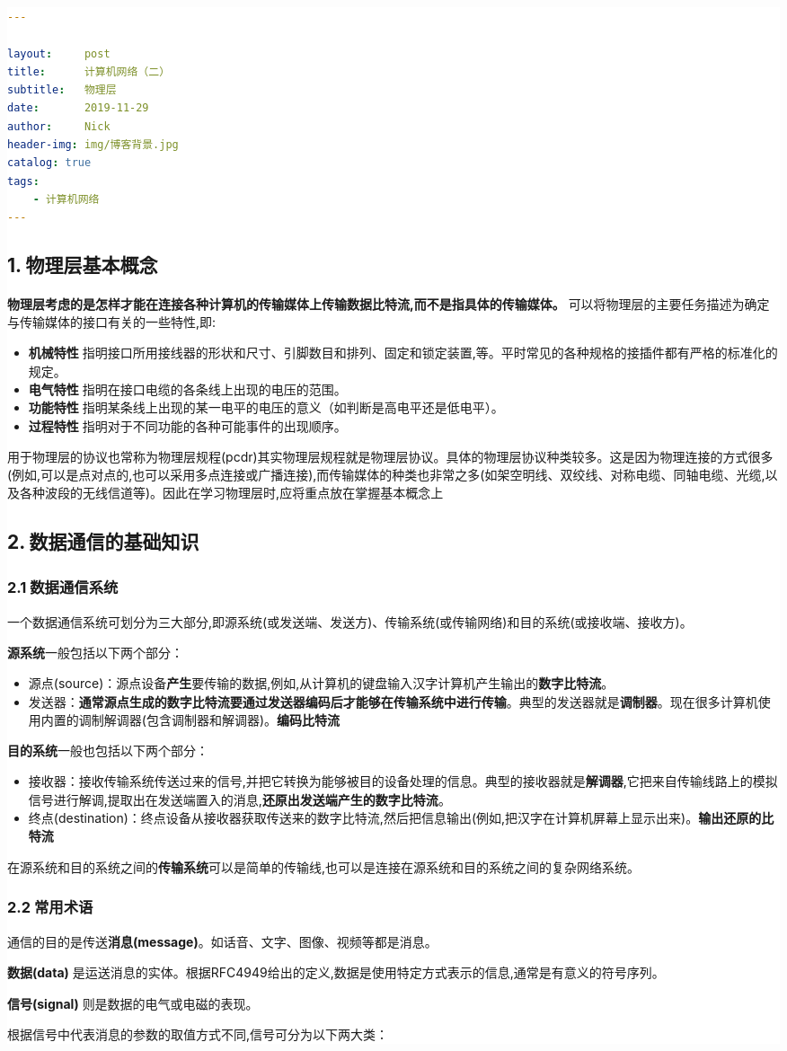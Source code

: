 ```yaml
---

layout:     post
title:      计算机网络（二）
subtitle:   物理层
date:       2019-11-29
author:     Nick
header-img: img/博客背景.jpg
catalog: true
tags:
    - 计算机网络
---
```


## 1. 物理层基本概念

**物理层考虑的是怎样才能在连接各种计算机的传输媒体上传输数据比特流,而不是指具体的传输媒体。** 可以将物理层的主要任务描述为确定与传输媒体的接口有关的一些特性,即:

* **机械特性** 指明接口所用接线器的形状和尺寸、引脚数目和排列、固定和锁定装置,等。平时常见的各种规格的接插件都有严格的标准化的规定。
*  **电气特性** 指明在接口电缆的各条线上出现的电压的范围。
* **功能特性** 指明某条线上出现的某一电平的电压的意义（如判断是高电平还是低电平）。
* **过程特性** 指明对于不同功能的各种可能事件的出现顺序。

用于物理层的协议也常称为物理层规程(pcdr)其实物理层规程就是物理层协议。具体的物理层协议种类较多。这是因为物理连接的方式很多(例如,可以是点对点的,也可以采用多点连接或广播连接),而传输媒体的种类也非常之多(如架空明线、双绞线、对称电缆、同轴电缆、光缆,以及各种波段的无线信道等)。因此在学习物理层时,应将重点放在掌握基本概念上

## 2. 数据通信的基础知识

### 2.1 数据通信系统

一个数据通信系统可划分为三大部分,即源系统(或发送端、发送方)、传输系统(或传输网络)和目的系统(或接收端、接收方)。

**源系统**一般包括以下两个部分：

* 源点(source)：源点设备**产生**要传输的数据,例如,从计算机的键盘输入汉字计算机产生输出的**数字比特流**。
* 发送器：**通常源点生成的数字比特流要通过发送器编码后才能够在传输系统中进行传输**。典型的发送器就是**调制器**。现在很多计算机使用内置的调制解调器(包含调制器和解调器)。**编码比特流**

**目的系统**一般也包括以下两个部分：

* 接收器：接收传输系统传送过来的信号,并把它转换为能够被目的设备处理的信息。典型的接收器就是**解调器**,它把来自传输线路上的模拟信号进行解调,提取出在发送端置入的消息,**还原出发送端产生的数字比特流**。
* 终点(destination)：终点设备从接收器获取传送来的数字比特流,然后把信息输出(例如,把汉字在计算机屏幕上显示出来)。**输出还原的比特流**

在源系统和目的系统之间的**传输系统**可以是简单的传输线,也可以是连接在源系统和目的系统之间的复杂网络系统。

### 2.2 常用术语

通信的目的是传送**消息(message)**。如话音、文字、图像、视频等都是消息。

**数据(data)** 是运送消息的实体。根据RFC4949给出的定义,数据是使用特定方式表示的信息,通常是有意义的符号序列。

**信号(signal)** 则是数据的电气或电磁的表现。

根据信号中代表消息的参数的取值方式不同,信号可分为以下两大类：
